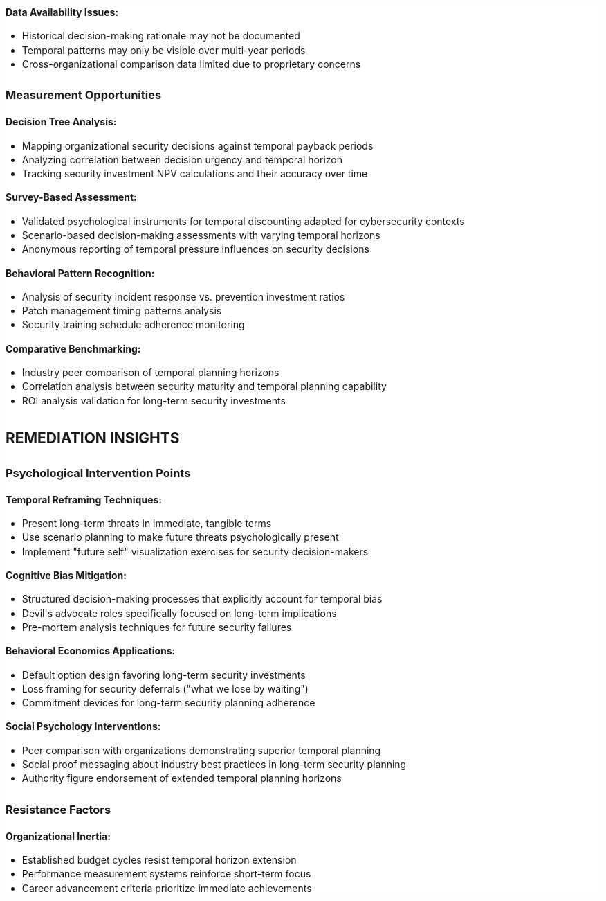 **Data Availability Issues:**
- Historical decision-making rationale may not be documented
- Temporal patterns may only be visible over multi-year periods
- Cross-organizational comparison data limited due to proprietary concerns

### Measurement Opportunities

**Decision Tree Analysis:**
- Mapping organizational security decisions against temporal payback periods
- Analyzing correlation between decision urgency and temporal horizon
- Tracking security investment NPV calculations and their accuracy over time

**Survey-Based Assessment:**
- Validated psychological instruments for temporal discounting adapted for cybersecurity contexts
- Scenario-based decision-making assessments with varying temporal horizons
- Anonymous reporting of temporal pressure influences on security decisions

**Behavioral Pattern Recognition:**
- Analysis of security incident response vs. prevention investment ratios
- Patch management timing patterns analysis
- Security training schedule adherence monitoring

**Comparative Benchmarking:**
- Industry peer comparison of temporal planning horizons
- Correlation analysis between security maturity and temporal planning capability
- ROI analysis validation for long-term security investments

## REMEDIATION INSIGHTS

### Psychological Intervention Points

**Temporal Reframing Techniques:**
- Present long-term threats in immediate, tangible terms
- Use scenario planning to make future threats psychologically present
- Implement "future self" visualization exercises for security decision-makers

**Cognitive Bias Mitigation:**
- Structured decision-making processes that explicitly account for temporal bias
- Devil's advocate roles specifically focused on long-term implications
- Pre-mortem analysis techniques for future security failures

**Behavioral Economics Applications:**
- Default option design favoring long-term security investments
- Loss framing for security deferrals ("what we lose by waiting")
- Commitment devices for long-term security planning adherence

**Social Psychology Interventions:**
- Peer comparison with organizations demonstrating superior temporal planning
- Social proof messaging about industry best practices in long-term security planning
- Authority figure endorsement of extended temporal planning horizons

### Resistance Factors

**Organizational Inertia:**
- Established budget cycles resist temporal horizon extension
- Performance measurement systems reinforce short-term focus
- Career advancement criteria prioritize immediate achievements
